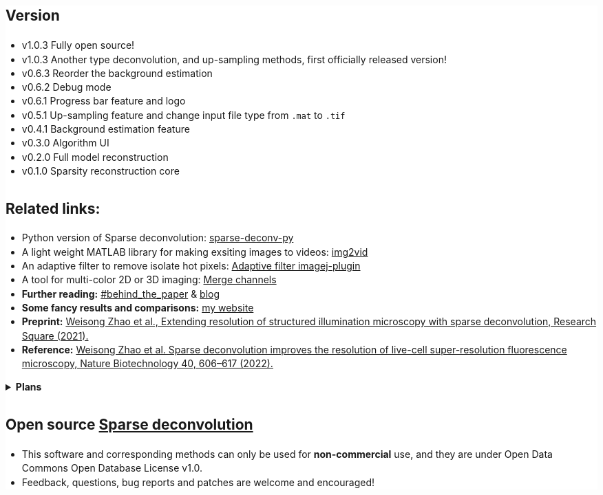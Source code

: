 ## Version
- v1.0.3 Fully open source!
- v1.0.3 Another type deconvolution, and up-sampling methods, first officially released version!
- v0.6.3 Reorder the background estimation
- v0.6.2 Debug mode
- v0.6.1 Progress bar feature and logo
- v0.5.1 Up-sampling feature and change input file type from `.mat` to `.tif`
- v0.4.1 Background estimation feature
- v0.3.0 Algorithm UI
- v0.2.0 Full model reconstruction
- v0.1.0 Sparsity reconstruction core

## Related links: 
- Python version of Sparse deconvolution: [sparse-deconv-py](https://github.com/WeisongZhao/sparse-deconv-py/)
- A light weight MATLAB library for making exsiting images to videos: [img2vid](https://github.com/WeisongZhao/img2vid/)
- An adaptive filter to remove isolate hot pixels: [Adaptive filter imagej-plugin](https://github.com/WeisongZhao/AdaptiveMedian.imagej/)
- A tool for multi-color 2D or 3D imaging: [Merge channels](https://github.com/WeisongZhao/Palette.ui)
- **Further reading:** [#behind_the_paper](https://bioengineeringcommunity.nature.com/posts/physical-resolution-might-be-meaningless-if-in-the-mathmetical-space) & [blog](https://weisongzhao.github.io/rl_positivity_sim/)
- **Some fancy results and comparisons:** [my website](https://weisongzhao.github.io/home/portfolio-4-col.html#Sparse)
- **Preprint:** [Weisong Zhao et al., Extending resolution of structured illumination microscopy with sparse deconvolution, Research Square (2021).](https://doi.org/10.21203/rs.3.rs-279271/v1)
- **Reference:** [Weisong Zhao et al. Sparse deconvolution improves the resolution of live-cell super-resolution fluorescence microscopy, Nature Biotechnology 40, 606–617 (2022).](https://doi.org/10.1038/s41587-021-01092-2)

<details><summary><b>Plans</b></summary></details>


## Open source [Sparse deconvolution](https://github.com/WeisongZhao/Sparse-SIM)

- This software and corresponding methods can only be used for **non-commercial** use, and they are under Open Data Commons Open Database License v1.0.
- Feedback, questions, bug reports and patches are welcome and encouraged!



